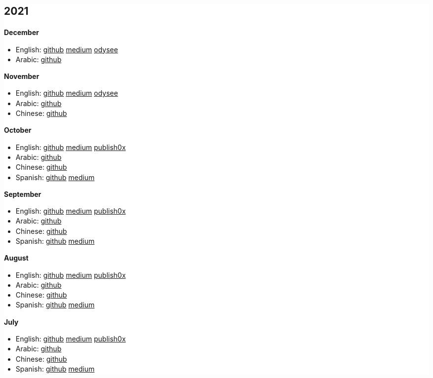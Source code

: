 
## 2021

__December__

- English: [github](journal/202112.md) [medium](https://medium.com/decred/decred-journal-december-2021-376a27e7cc4e) [odysee](https://odysee.com/@Decred:c/decred-journal-2021-12:5)
- Arabic: [github](https://insaf01.github.io/decred-journal-ar/journal/202112.html)

__November__

- English: [github](journal/202111.md) [medium](https://medium.com/decred/decred-journal-november-2021-e45209d059f8) [odysee](https://odysee.com/@Decred:c/decred-journal-2021-11:3)
- Arabic: [github](https://insaf01.github.io/decred-journal-ar/journal/202111.html)
- Chinese: [github](https://github.com/DominicTing/DecredCNJournal/blob/master/202111_DecredJournalCN.md)

__October__

- English: [github](journal/202110.md) [medium](https://medium.com/decred/decred-journal-october-2021-cf56a2e422d8) [publish0x](https://www.publish0x.com/decredjournal/decred-journal-october-2021-xknxmgq)
- Arabic: [github](https://insaf01.github.io/decred-journal-ar/journal/202110.html)
- Chinese: [github](https://github.com/DominicTing/DecredCNJournal/blob/master/202110_DecredJournalCN.md)
- Spanish: [github](https://github.com/DecredES/translations/blob/master/decredJournal/2021/10/index.md) [medium](https://medium.com/decred-es/revista-decred-octubre-2021-6ab4f0cba9e1)

__September__

- English: [github](journal/202109.md) [medium](https://medium.com/decred/decred-journal-september-2021-1c3de363c1df) [publish0x](https://www.publish0x.com/decredjournal/decred-journal-september-2021-xnxywwk)
- Arabic: [github](https://insaf01.github.io/decred-journal-ar/journal/202109.html)
- Chinese: [github](https://github.com/DominicTing/DecredCNJournal/blob/master/202109_DecredJournalCN.md)
- Spanish: [github](https://github.com/DecredES/translations/blob/master/decredJournal/2021/09/index.md) [medium](https://medium.com/decred-es/revista-decred-septiembre-2021-cdc10a1d6e63)

__August__

- English: [github](journal/202108.md) [medium](https://medium.com/decred/decred-journal-august-2021-3948fe1ed773) [publish0x](https://www.publish0x.com/decredjournal/decred-journal-august-2021-xyyqldq)
- Arabic: [github](https://insaf01.github.io/decred-journal-ar/journal/202108.html)
- Chinese: [github](https://github.com/DominicTing/DecredCNJournal/blob/master/202108_DecredJournalCN.md)
- Spanish: [github](https://github.com/DecredES/translations/blob/master/decredJournal/2021/08/index.md) [medium](https://medium.com/decred-es/revista-decred-agosto-2021-3920fbaa97a1)

__July__

- English: [github](journal/202107.md) [medium](https://medium.com/decred/decred-journal-july-2021-fa3ce428b3ed) [publish0x](https://www.publish0x.com/decredjournal/decred-journal-july-2021-xznglgy)
- Arabic: [github](https://insaf01.github.io/decred-journal-ar/journal/202107.html)
- Chinese: [github](https://github.com/DominicTing/DecredCNJournal/blob/master/202107_DecredJournalCN.md)
- Spanish: [github](https://github.com/DecredES/translations/blob/master/decredJournal/2021/07/index.md) [medium](https://medium.com/decred-es/revista-decred-julio-2021-6961b11bc856)
